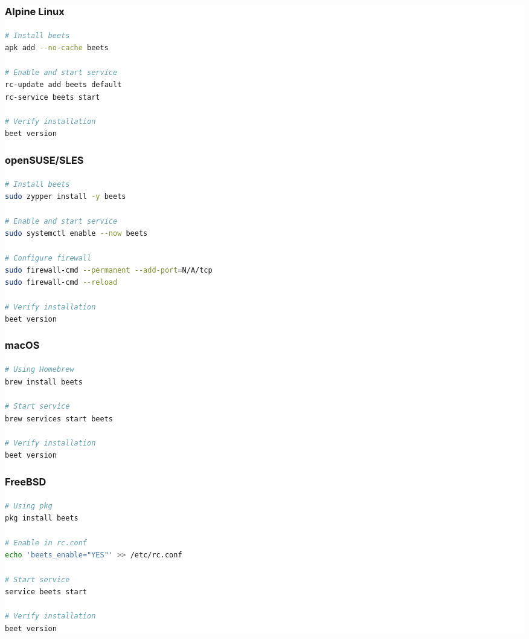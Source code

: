 ### Alpine Linux

```bash
# Install beets
apk add --no-cache beets

# Enable and start service
rc-update add beets default
rc-service beets start

# Verify installation
beet version
```

### openSUSE/SLES

```bash
# Install beets
sudo zypper install -y beets

# Enable and start service
sudo systemctl enable --now beets

# Configure firewall
sudo firewall-cmd --permanent --add-port=N/A/tcp
sudo firewall-cmd --reload

# Verify installation
beet version
```

### macOS

```bash
# Using Homebrew
brew install beets

# Start service
brew services start beets

# Verify installation
beet version
```

### FreeBSD

```bash
# Using pkg
pkg install beets

# Enable in rc.conf
echo 'beets_enable="YES"' >> /etc/rc.conf

# Start service
service beets start

# Verify installation
beet version
```
